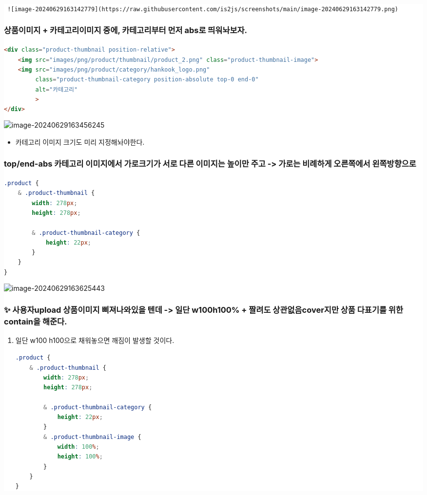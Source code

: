      ![image-20240629163142779](https://raw.githubusercontent.com/is2js/screenshots/main/image-20240629163142779.png)





### 상품이미지 + 카테고리이미지 중에, 카테고리부터 먼저 abs로 띄워놔보자.

```html
<div class="product-thumbnail position-relative">
    <img src="images/png/product/thumbnail/product_2.png" class="product-thumbnail-image">
    <img src="images/png/product/category/hankook_logo.png"
         class="product-thumbnail-category position-absolute top-0 end-0"
         alt="카테고리"
         >
</div>
```

![image-20240629163456245](https://raw.githubusercontent.com/is2js/screenshots/main/image-20240629163456245.png)



- 카테고리 이미지 크기도 미리 지정해놔야한다.

### top/end-abs 카테고리 이미지에서 가로크기가 서로 다른 이미지는 높이만 주고 -> 가로는 비례하게 오른쪽에서 왼쪽방향으로

```css
.product {
    & .product-thumbnail {
        width: 278px;
        height: 278px;

        & .product-thumbnail-category {
            height: 22px;
        }
    }
}
```



![image-20240629163625443](https://raw.githubusercontent.com/is2js/screenshots/main/image-20240629163625443.png)





### ✨ 사용자upload 상품이미지 삐져나와있을 텐데 -> 일단 w100h100% + 짤려도 상관없음cover지만 상품 다표기를 위한 contain을 해준다. 

1. 일단 w100 h100으로 채워놓으면 깨짐이 발생할 것이다.

   ```css
   .product {
       & .product-thumbnail {
           width: 278px;
           height: 278px;
   
           & .product-thumbnail-category {
               height: 22px;
           }
           & .product-thumbnail-image {
               width: 100%;
               height: 100%;
           }
       }
   }
   ```
